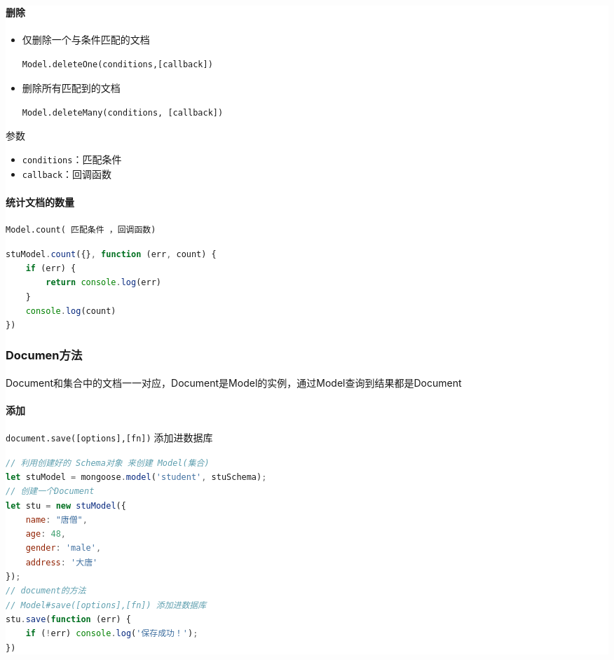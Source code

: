 
#### 删除

- 仅删除一个与条件匹配的文档

  ```
  Model.deleteOne(conditions,[callback])
  ```

- 删除所有匹配到的文档

  ```
  Model.deleteMany(conditions, [callback])
  ```

参数

- `conditions`：匹配条件
- `callback`：回调函数

#### 统计文档的数量

`Model.count( 匹配条件 ，回调函数)`

```js
stuModel.count({}, function (err, count) {
    if (err) {
        return console.log(err)
    }
    console.log(count)
})
```

### Documen方法

Document和集合中的文档一一对应，Document是Model的实例，通过Model查询到结果都是Document

#### 添加

`document.save([options],[fn])` 添加进数据库

```js
// 利用创建好的 Schema对象 来创建 Model(集合)
let stuModel = mongoose.model('student', stuSchema);
// 创建一个Document
let stu = new stuModel({
    name: "唐僧",
    age: 48,
    gender: 'male',
    address: '大唐'
});
// document的方法
// Model#save([options],[fn]) 添加进数据库
stu.save(function (err) {
    if (!err) console.log('保存成功！');
})
```
